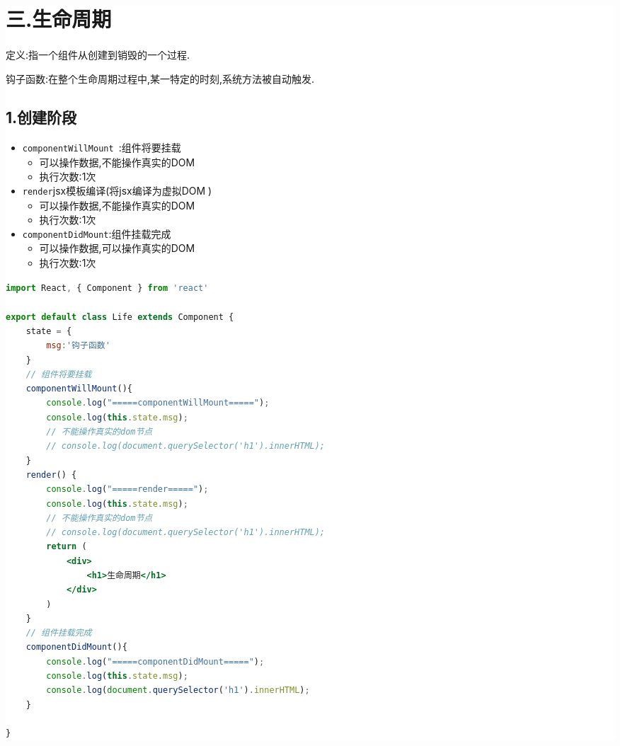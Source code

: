 


# 三.生命周期

定义:指一个组件从创建到销毁的一个过程.

钩子函数:在整个生命周期过程中,某一特定的时刻,系统方法被自动触发.

## 1.创建阶段

- `componentWillMount `:组件将要挂载
  - 可以操作数据,不能操作真实的DOM
  - 执行次数:1次
- `render`jsx模板编译(将jsx编译为虚拟DOM )
  - 可以操作数据,不能操作真实的DOM
  - 执行次数:1次
- `componentDidMount`:组件挂载完成
  - 可以操作数据,可以操作真实的DOM
  - 执行次数:1次

```jsx
import React, { Component } from 'react'

export default class Life extends Component {
    state = {
        msg:'钩子函数'
    }
    // 组件将要挂载
    componentWillMount(){
        console.log("=====componentWillMount=====");
        console.log(this.state.msg);
        // 不能操作真实的dom节点
        // console.log(document.querySelector('h1').innerHTML);
    }
    render() {
        console.log("=====render=====");
        console.log(this.state.msg);
        // 不能操作真实的dom节点
        // console.log(document.querySelector('h1').innerHTML);
        return (
            <div>
                <h1>生命周期</h1>
            </div>
        )
    }
    // 组件挂载完成
    componentDidMount(){
        console.log("=====componentDidMount=====");
        console.log(this.state.msg);
        console.log(document.querySelector('h1').innerHTML);
    }
    
}

```
